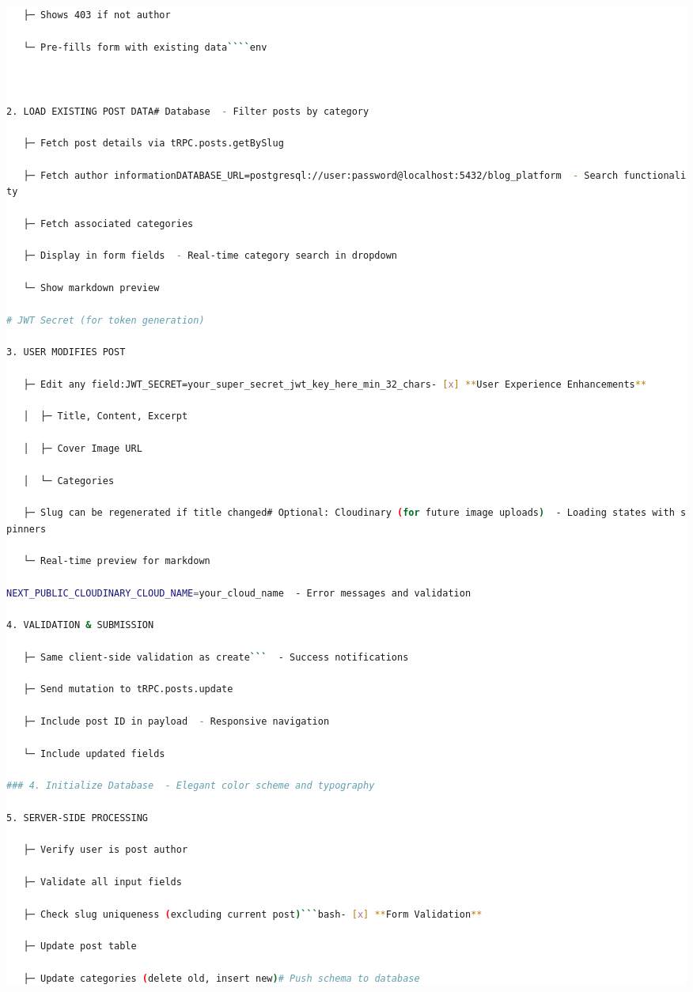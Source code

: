 ``````bash
   ├─ Shows 403 if not author

   └─ Pre-fills form with existing data````env



2. LOAD EXISTING POST DATA# Database  - Filter posts by category

   ├─ Fetch post details via tRPC.posts.getBySlug

   ├─ Fetch author informationDATABASE_URL=postgresql://user:password@localhost:5432/blog_platform  - Search functionality

   ├─ Fetch associated categories

   ├─ Display in form fields  - Real-time category search in dropdown

   └─ Show markdown preview

# JWT Secret (for token generation)

3. USER MODIFIES POST

   ├─ Edit any field:JWT_SECRET=your_super_secret_jwt_key_here_min_32_chars- [x] **User Experience Enhancements**

   │  ├─ Title, Content, Excerpt

   │  ├─ Cover Image URL

   │  └─ Categories

   ├─ Slug can be regenerated if title changed# Optional: Cloudinary (for future image uploads)  - Loading states with spinners

   └─ Real-time preview for markdown

NEXT_PUBLIC_CLOUDINARY_CLOUD_NAME=your_cloud_name  - Error messages and validation

4. VALIDATION & SUBMISSION

   ├─ Same client-side validation as create```  - Success notifications

   ├─ Send mutation to tRPC.posts.update

   ├─ Include post ID in payload  - Responsive navigation

   └─ Include updated fields

### 4. Initialize Database  - Elegant color scheme and typography

5. SERVER-SIDE PROCESSING

   ├─ Verify user is post author

   ├─ Validate all input fields

   ├─ Check slug uniqueness (excluding current post)```bash- [x] **Form Validation**

   ├─ Update post table

   ├─ Update categories (delete old, insert new)# Push schema to database

``````